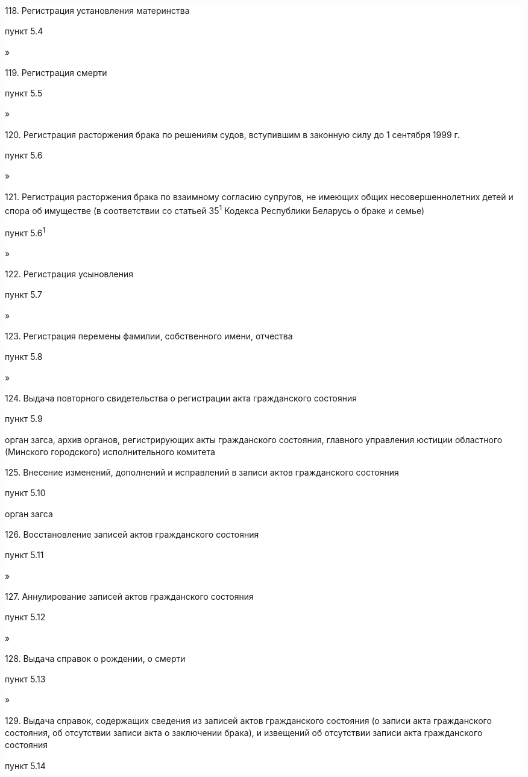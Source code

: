 <td><p>118. Регистрация установления материнства</p></td>
<td><p>пункт 5.4</p></td>
<td><p>»</p></td>
</tr>
<tr>
<td><p>119. Регистрация смерти</p></td>
<td><p>пункт 5.5</p></td>
<td><p>»</p></td>
</tr>
<tr>
<td><p>120. Регистрация расторжения брака по решениям судов, вступившим в законную силу до 1 сентября 1999 г.</p></td>
<td><p>пункт 5.6</p></td>
<td><p>»</p></td>
</tr>
<tr>
<td><p>121. Регистрация расторжения брака по взаимному согласию супругов, не имеющих общих несовершеннолетних детей и спора об имуществе (в соответствии со статьей 35<sup>1</sup> Кодекса Республики Беларусь о браке и семье)</p></td>
<td><p>пункт 5.6<sup>1</sup></p></td>
<td><p>»</p></td>
</tr>
<tr>
<td><p>122. Регистрация усыновления</p></td>
<td><p>пункт 5.7</p></td>
<td><p>»</p></td>
</tr>
<tr>
<td><p>123. Регистрация перемены фамилии, собственного имени, отчества</p></td>
<td><p>пункт 5.8</p></td>
<td><p>»</p></td>
</tr>
<tr>
<td><p>124. Выдача повторного свидетельства о регистрации акта гражданского состояния</p></td>
<td><p>пункт 5.9</p></td>
<td><p>орган загса, архив органов, регистрирующих акты гражданского состояния, главного управления юстиции областного (Минского городского) исполнительного комитета</p></td>
</tr>
<tr>
<td><p>125. Внесение изменений, дополнений и исправлений в записи актов гражданского состояния</p></td>
<td><p>пункт 5.10</p></td>
<td><p>орган загса</p></td>
</tr>
<tr>
<td><p>126. Восстановление записей актов гражданского состояния</p></td>
<td><p>пункт 5.11</p></td>
<td><p>»</p></td>
</tr>
<tr>
<td><p>127. Аннулирование записей актов гражданского состояния</p></td>
<td><p>пункт 5.12</p></td>
<td><p>»</p></td>
</tr>
<tr>
<td><p>128. Выдача справок о рождении, о смерти</p></td>
<td><p>пункт 5.13</p></td>
<td><p>»</p></td>
</tr>
<tr>
<td><p>129. Выдача справок, содержащих сведения из записей актов гражданского состояния (о записи акта гражданского состояния, об отсутствии записи акта о заключении брака), и извещений об отсутствии записи акта гражданского состояния</p></td>
<td><p>пункт 5.14</p></td>